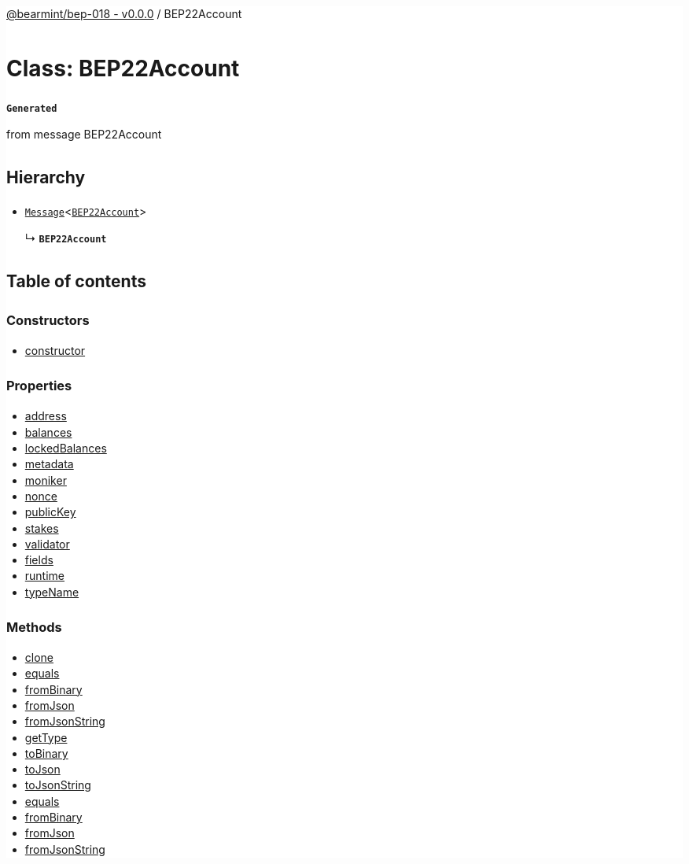 [@bearmint/bep-018 - v0.0.0](../README.md) / BEP22Account

# Class: BEP22Account

**`Generated`**

from message BEP22Account

## Hierarchy

- [`Message`](Message.md)<[`BEP22Account`](BEP22Account.md)\>

  ↳ **`BEP22Account`**

## Table of contents

### Constructors

- [constructor](BEP22Account.md#constructor)

### Properties

- [address](BEP22Account.md#address)
- [balances](BEP22Account.md#balances)
- [lockedBalances](BEP22Account.md#lockedbalances)
- [metadata](BEP22Account.md#metadata)
- [moniker](BEP22Account.md#moniker)
- [nonce](BEP22Account.md#nonce)
- [publicKey](BEP22Account.md#publickey)
- [stakes](BEP22Account.md#stakes)
- [validator](BEP22Account.md#validator)
- [fields](BEP22Account.md#fields)
- [runtime](BEP22Account.md#runtime)
- [typeName](BEP22Account.md#typename)

### Methods

- [clone](BEP22Account.md#clone)
- [equals](BEP22Account.md#equals)
- [fromBinary](BEP22Account.md#frombinary)
- [fromJson](BEP22Account.md#fromjson)
- [fromJsonString](BEP22Account.md#fromjsonstring)
- [getType](BEP22Account.md#gettype)
- [toBinary](BEP22Account.md#tobinary)
- [toJson](BEP22Account.md#tojson)
- [toJsonString](BEP22Account.md#tojsonstring)
- [equals](BEP22Account.md#equals-1)
- [fromBinary](BEP22Account.md#frombinary-1)
- [fromJson](BEP22Account.md#fromjson-1)
- [fromJsonString](BEP22Account.md#fromjsonstring-1)
